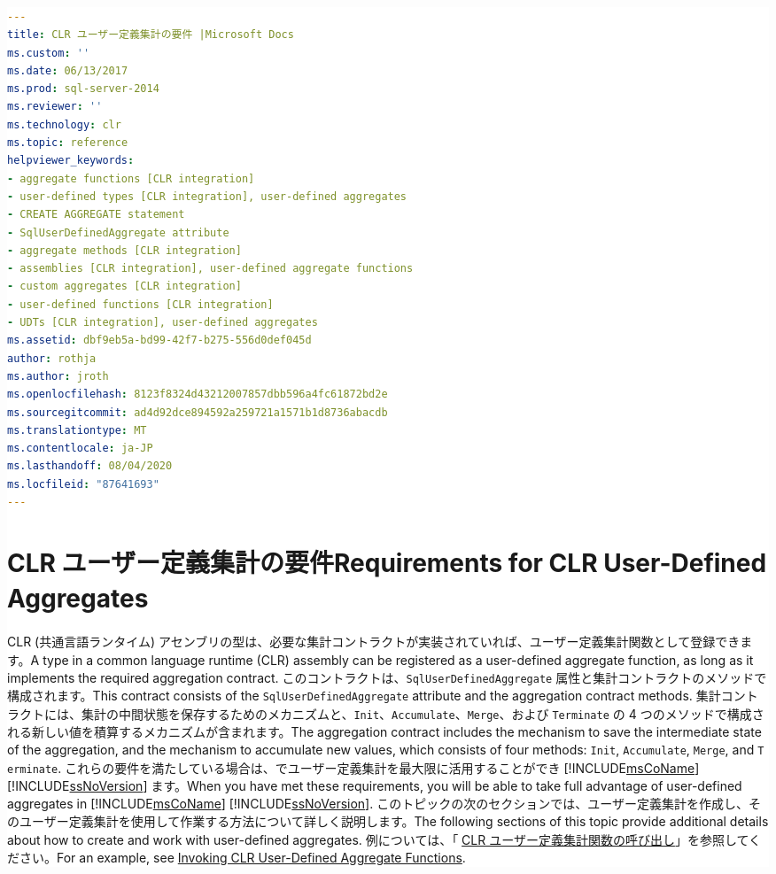 ```yaml
---
title: CLR ユーザー定義集計の要件 |Microsoft Docs
ms.custom: ''
ms.date: 06/13/2017
ms.prod: sql-server-2014
ms.reviewer: ''
ms.technology: clr
ms.topic: reference
helpviewer_keywords:
- aggregate functions [CLR integration]
- user-defined types [CLR integration], user-defined aggregates
- CREATE AGGREGATE statement
- SqlUserDefinedAggregate attribute
- aggregate methods [CLR integration]
- assemblies [CLR integration], user-defined aggregate functions
- custom aggregates [CLR integration]
- user-defined functions [CLR integration]
- UDTs [CLR integration], user-defined aggregates
ms.assetid: dbf9eb5a-bd99-42f7-b275-556d0def045d
author: rothja
ms.author: jroth
ms.openlocfilehash: 8123f8324d43212007857dbb596a4fc61872bd2e
ms.sourcegitcommit: ad4d92dce894592a259721a1571b1d8736abacdb
ms.translationtype: MT
ms.contentlocale: ja-JP
ms.lasthandoff: 08/04/2020
ms.locfileid: "87641693"
---
```

# <a name="requirements-for-clr-user-defined-aggregates"></a><span data-ttu-id="4d3b9-102">CLR ユーザー定義集計の要件</span><span class="sxs-lookup"><span data-stu-id="4d3b9-102">Requirements for CLR User-Defined Aggregates</span></span>
  <span data-ttu-id="4d3b9-103">CLR (共通言語ランタイム) アセンブリの型は、必要な集計コントラクトが実装されていれば、ユーザー定義集計関数として登録できます。</span><span class="sxs-lookup"><span data-stu-id="4d3b9-103">A type in a common language runtime (CLR) assembly can be registered as a user-defined aggregate function, as long as it implements the required aggregation contract.</span></span> <span data-ttu-id="4d3b9-104">このコントラクトは、`SqlUserDefinedAggregate` 属性と集計コントラクトのメソッドで構成されます。</span><span class="sxs-lookup"><span data-stu-id="4d3b9-104">This contract consists of the `SqlUserDefinedAggregate` attribute and the aggregation contract methods.</span></span> <span data-ttu-id="4d3b9-105">集計コントラクトには、集計の中間状態を保存するためのメカニズムと、`Init`、`Accumulate`、`Merge`、および `Terminate` の 4 つのメソッドで構成される新しい値を積算するメカニズムが含まれます。</span><span class="sxs-lookup"><span data-stu-id="4d3b9-105">The aggregation contract includes the mechanism to save the intermediate state of the aggregation, and the mechanism to accumulate new values, which consists of four methods: `Init`, `Accumulate`, `Merge`, and `Terminate`.</span></span> <span data-ttu-id="4d3b9-106">これらの要件を満たしている場合は、でユーザー定義集計を最大限に活用することができ [!INCLUDE[msCoName](../../includes/msconame-md.md)] [!INCLUDE[ssNoVersion](../../includes/ssnoversion-md.md)] ます。</span><span class="sxs-lookup"><span data-stu-id="4d3b9-106">When you have met these requirements, you will be able to take full advantage of user-defined aggregates in [!INCLUDE[msCoName](../../includes/msconame-md.md)] [!INCLUDE[ssNoVersion](../../includes/ssnoversion-md.md)].</span></span> <span data-ttu-id="4d3b9-107">このトピックの次のセクションでは、ユーザー定義集計を作成し、そのユーザー定義集計を使用して作業する方法について詳しく説明します。</span><span class="sxs-lookup"><span data-stu-id="4d3b9-107">The following sections of this topic provide additional details about how to create and work with user-defined aggregates.</span></span> <span data-ttu-id="4d3b9-108">例については、「 [CLR ユーザー定義集計関数の呼び出し](clr-user-defined-aggregate-invoking-functions.md)」を参照してください。</span><span class="sxs-lookup"><span data-stu-id="4d3b9-108">For an example, see [Invoking CLR User-Defined Aggregate Functions](clr-user-defined-aggregate-invoking-functions.md).</span></span>  
  